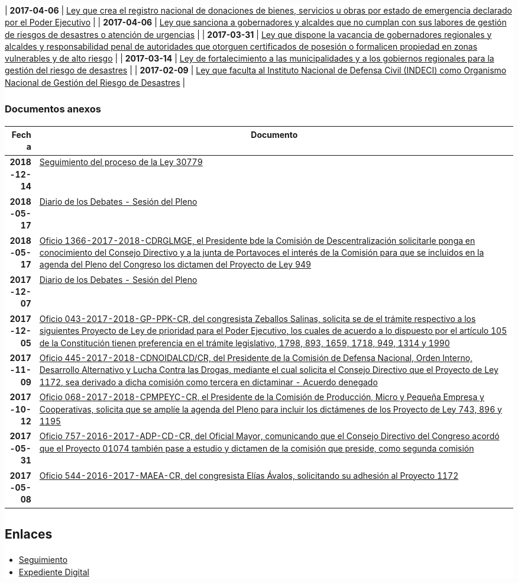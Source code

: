| **2017-04-06** | [Ley que crea el registro nacional de donaciones de bienes, servicios u obras por estado de emergencia declarado por el Poder Ejecutivo](http://www.leyes.congreso.gob.pe/Documentos/2016_2021/Proyectos_de_Ley_y_de_Resoluciones_Legislativas/PL0119520170406.pdf) |
| **2017-04-06** | [Ley que sanciona a gobernadores y alcaldes que no cumplan con sus labores de gestión de riesgos de desastres o atención de urgencias](http://www.leyes.congreso.gob.pe/Documentos/2016_2021/Proyectos_de_Ley_y_de_Resoluciones_Legislativas/PL0117020170405.pdf) |
| **2017-03-31** | [Ley que dispone la vacancia de gobernadores regionales y alcaldes y responsabilidad penal de autoridades que otorguen certificados de posesión o formalicen propiedad en zonas vulnerables y de alto riesgo](http://www.leyes.congreso.gob.pe/Documentos/2016_2021/Proyectos_de_Ley_y_de_Resoluciones_Legislativas/PL0111920170331.pdf) |
| **2017-03-14** | [Ley de fortalecimiento a las municipalidades y a los gobiernos regionales para la gestión del riesgo de desastres](http://www.leyes.congreso.gob.pe/Documentos/2016_2021/Proyectos_de_Ley_y_de_Resoluciones_Legislativas/PL0107420170314..pdf) |
| **2017-02-09** | [Ley que faculta al Instituto Nacional de Defensa Civil (INDECI) como Organismo Nacional de Gestión del Riesgo de Desastres](http://www.leyes.congreso.gob.pe/Documentos/2016_2021/Proyectos_de_Ley_y_de_Resoluciones_Legislativas/PL0094920170209.pdf) |

### Documentos anexos

| Fecha | Documento |
|------:|-----------|
| **2018-12-14** | [Seguimiento del proceso de la Ley 30779](http://www.leyes.congreso.gob.pe/Documentos/2016_2021/Seguimiento_de_Proyectos_de_Ley/00949PL20181214.pdf) |
| **2018-05-17** | [Diario de los Debates - Sesión del Pleno](http://www2.congreso.gob.pe/Sicr/DiarioDebates/Publicad.nsf/SesionesPleno/05256D6E0073DFE90525829100641F8D/$FILE/SLO-2017-12.pdf) |
| **2018-05-17** | [Oficio 1366-2017-2018-CDRGLMGE, el Presidente bde la Comisión de Descentralización solicitarle ponga en conocimiento del Consejo Directivo y a la junta de Portavoces el interés de la Comisión para que se incluidos en la agenda del Pleno del Congreso los dictamen del Proyecto de Ley 949](http://www.leyes.congreso.gob.pe/Documentos/2016_2021/Oficios/Comisiones_Ordinarias/OFICIO-1366-2017-2018-CDRGLMGE.pdf) |
| **2017-12-07** | [Diario de los Debates - Sesión del Pleno](http://www2.congreso.gob.pe/Sicr/DiarioDebates/Publicad.nsf/SesionesPleno/05256D6E0073DFE9052581F00010BEFF/$FILE/PLO-2017-21.pdf) |
| **2017-12-05** | [Oficio 043-2017-2018-GP-PPK-CR, del congresista Zeballos Salinas, solicita se de el trámite respectivo a los siguientes Proyecto de Ley de prioridad para el Poder Ejecutivo, los cuales de acuerdo a lo dispuesto por el artículo 105 de la Constitución tienen preferencia en el trámite legislativo, 1798, 893, 1659, 1718, 949, 1314 y 1990](http://www.leyes.congreso.gob.pe/Documentos/2016_2021/Oficios/Grupos_Parlamentarios/OFICIO-043-2017-2018-GP-PPK-CR.pdf) |
| **2017-11-09** | [Oficio 445-2017-2018-CDNOIDALCD/CR, del Presidente de la Comisión de Defensa Nacional, Orden Interno, Desarrollo Alternativo y Lucha Contra las Drogas, mediante el cual solicita el Consejo Directivo que el Proyecto de Ley 1172, sea derivado a dicha comisión como tercera en dictaminar - Acuerdo denegado](http://www.leyes.congreso.gob.pe/Documentos/2016_2021/Oficios/Comisiones_Ordinarias/OFICIO-445-2017-2018-CDNOIDALCD-CR.pdf) |
| **2017-10-12** | [Oficio 068-2017-2018-CPMPEYC-CR, el Presidente de la Comisión de Producción, Micro y Pequeña Empresa y Cooperativas, solicita que se amplíe la agenda del Pleno para incluir los dictámenes de los Proyecto de Ley 743, 896 y 1195](http://www.leyes.congreso.gob.pe/Documentos/2016_2021/Oficios/Comisiones_Ordinarias/OFICIO-068-2017-2018-CPMPEYC-CR.PDF) |
| **2017-05-31** | [Oficio 757-2016-2017-ADP-CD-CR, del Oficial Mayor, comunicando que el Consejo Directivo del Congreso acordó que el Proyecto 01074 también pase a estudio y dictamen de la comisión que preside, como segunda comisión](http://www.leyes.congreso.gob.pe/Documentos/2016_2021/Oficios/Oficialia_Mayor/OFICIO-757-2016-2017-ADP-CD-CR.pdf) |
| **2017-05-08** | [Oficio 544-2016-2017-MAEA-CR, del congresista Elías Ávalos, solicitando su adhesión al Proyecto 1172](http://www.leyes.congreso.gob.pe/Documentos/2016_2021/Oficios/Congresistas/OFICIO-544-2016-2017-MAEA-CR.pdf) |

## Enlaces

- [Seguimiento](http://www2.congreso.gob.pe/Sicr/TraDocEstProc/CLProLey2016.nsf/f7fff46988ca05b1052578e100829cc7/6a776721b11390200525810d005a560f?OpenDocument)
- [Expediente Digital](http://www2.congreso.gob.pe/Sicr/TraDocEstProc/Expvirt_2011.nsf/visbusqptramdoc1621/01303?opendocument)

